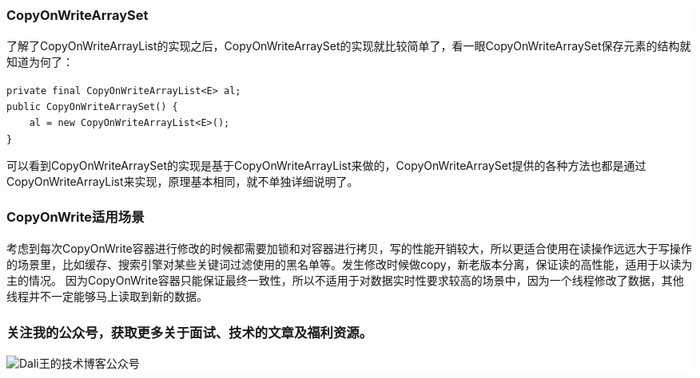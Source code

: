 ### CopyOnWriteArraySet
了解了CopyOnWriteArrayList的实现之后，CopyOnWriteArraySet的实现就比较简单了，看一眼CopyOnWriteArraySet保存元素的结构就知道为何了：
```java:n
private final CopyOnWriteArrayList<E> al;
public CopyOnWriteArraySet() {
    al = new CopyOnWriteArrayList<E>();
}
```
可以看到CopyOnWriteArraySet的实现是基于CopyOnWriteArrayList来做的，CopyOnWriteArraySet提供的各种方法也都是通过CopyOnWriteArrayList来实现，原理基本相同，就不单独详细说明了。

### CopyOnWrite适用场景
考虑到每次CopyOnWrite容器进行修改的时候都需要加锁和对容器进行拷贝，写的性能开销较大，所以更适合使用在读操作远远大于写操作的场景里，比如缓存、搜索引擎对某些关键词过滤使用的黑名单等。发生修改时候做copy，新老版本分离，保证读的高性能，适用于以读为主的情况。
因为CopyOnWrite容器只能保证最终一致性，所以不适用于对数据实时性要求较高的场景中，因为一个线程修改了数据，其他线程并不一定能够马上读取到新的数据。

### 关注我的公众号，获取更多关于面试、技术的文章及福利资源。

![Dali王的技术博客公众号](/pictures/Dali王的技术博客公众号.jpg)